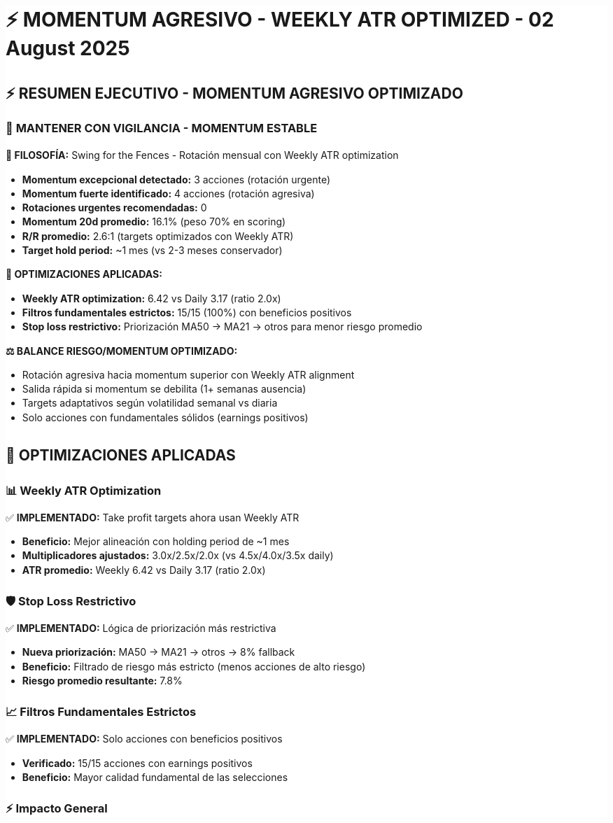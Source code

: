 # ⚡ MOMENTUM AGRESIVO - WEEKLY ATR OPTIMIZED - 02 August 2025

## ⚡ **RESUMEN EJECUTIVO - MOMENTUM AGRESIVO OPTIMIZADO**

### 👀 **MANTENER CON VIGILANCIA - MOMENTUM ESTABLE**

**🎯 FILOSOFÍA:** Swing for the Fences - Rotación mensual con Weekly ATR optimization

- **Momentum excepcional detectado:** 3 acciones (rotación urgente)
- **Momentum fuerte identificado:** 4 acciones (rotación agresiva)
- **Rotaciones urgentes recomendadas:** 0
- **Momentum 20d promedio:** 16.1% (peso 70% en scoring)
- **R/R promedio:** 2.6:1 (targets optimizados con Weekly ATR)
- **Target hold period:** ~1 mes (vs 2-3 meses conservador)

**🔧 OPTIMIZACIONES APLICADAS:**
- **Weekly ATR optimization:** 6.42 vs Daily 3.17 (ratio 2.0x)
- **Filtros fundamentales estrictos:** 15/15 (100%) con beneficios positivos
- **Stop loss restrictivo:** Priorización MA50 → MA21 → otros para menor riesgo promedio

**⚖️ BALANCE RIESGO/MOMENTUM OPTIMIZADO:**
- Rotación agresiva hacia momentum superior con Weekly ATR alignment
- Salida rápida si momentum se debilita (1+ semanas ausencia)
- Targets adaptativos según volatilidad semanal vs diaria
- Solo acciones con fundamentales sólidos (earnings positivos)

## 🔧 **OPTIMIZACIONES APLICADAS**

### **📊 Weekly ATR Optimization**

✅ **IMPLEMENTADO:** Take profit targets ahora usan Weekly ATR
- **Beneficio:** Mejor alineación con holding period de ~1 mes
- **Multiplicadores ajustados:** 3.0x/2.5x/2.0x (vs 4.5x/4.0x/3.5x daily)
- **ATR promedio:** Weekly 6.42 vs Daily 3.17 (ratio 2.0x)

### **🛡️ Stop Loss Restrictivo**

✅ **IMPLEMENTADO:** Lógica de priorización más restrictiva
- **Nueva priorización:** MA50 → MA21 → otros → 8% fallback
- **Beneficio:** Filtrado de riesgo más estricto (menos acciones de alto riesgo)
- **Riesgo promedio resultante:** 7.8%

### **📈 Filtros Fundamentales Estrictos**

✅ **IMPLEMENTADO:** Solo acciones con beneficios positivos
- **Verificado:** 15/15 acciones con earnings positivos
- **Beneficio:** Mayor calidad fundamental de las selecciones

### **⚡ Impacto General**
